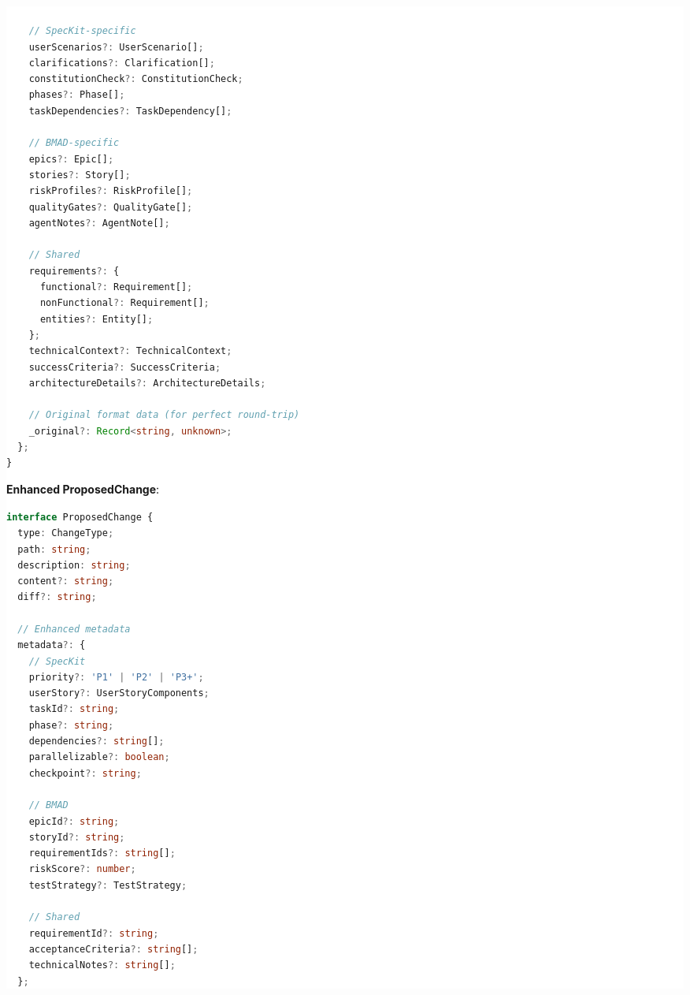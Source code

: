 ```typescript

    // SpecKit-specific
    userScenarios?: UserScenario[];
    clarifications?: Clarification[];
    constitutionCheck?: ConstitutionCheck;
    phases?: Phase[];
    taskDependencies?: TaskDependency[];

    // BMAD-specific
    epics?: Epic[];
    stories?: Story[];
    riskProfiles?: RiskProfile[];
    qualityGates?: QualityGate[];
    agentNotes?: AgentNote[];

    // Shared
    requirements?: {
      functional?: Requirement[];
      nonFunctional?: Requirement[];
      entities?: Entity[];
    };
    technicalContext?: TechnicalContext;
    successCriteria?: SuccessCriteria;
    architectureDetails?: ArchitectureDetails;

    // Original format data (for perfect round-trip)
    _original?: Record<string, unknown>;
  };
}
```

**Enhanced ProposedChange**:

```typescript
interface ProposedChange {
  type: ChangeType;
  path: string;
  description: string;
  content?: string;
  diff?: string;

  // Enhanced metadata
  metadata?: {
    // SpecKit
    priority?: 'P1' | 'P2' | 'P3+';
    userStory?: UserStoryComponents;
    taskId?: string;
    phase?: string;
    dependencies?: string[];
    parallelizable?: boolean;
    checkpoint?: string;

    // BMAD
    epicId?: string;
    storyId?: string;
    requirementIds?: string[];
    riskScore?: number;
    testStrategy?: TestStrategy;

    // Shared
    requirementId?: string;
    acceptanceCriteria?: string[];
    technicalNotes?: string[];
  };
```